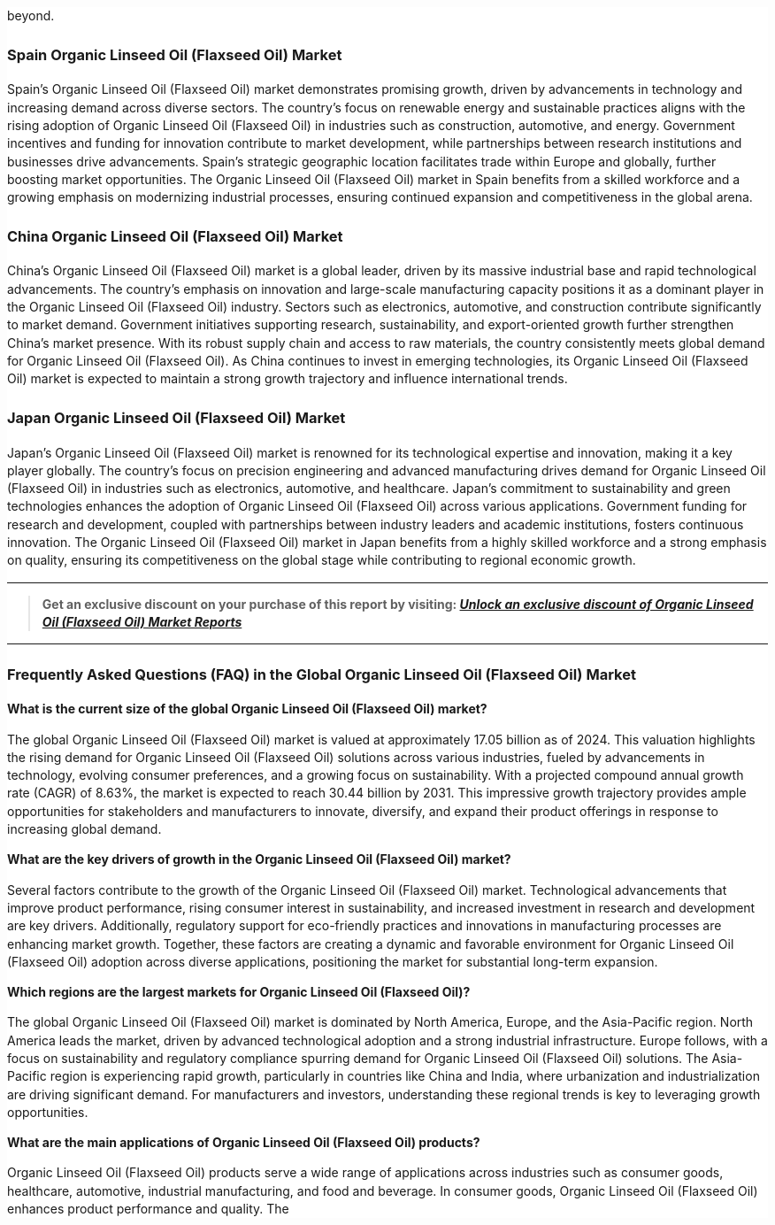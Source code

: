 beyond.</p><h3>Spain Organic Linseed Oil (Flaxseed Oil) Market</h3><p>Spain&rsquo;s Organic Linseed Oil (Flaxseed Oil) market demonstrates promising growth, driven by advancements in technology and increasing demand across diverse sectors. The country&rsquo;s focus on renewable energy and sustainable practices aligns with the rising adoption of Organic Linseed Oil (Flaxseed Oil) in industries such as construction, automotive, and energy. Government incentives and funding for innovation contribute to market development, while partnerships between research institutions and businesses drive advancements. Spain&rsquo;s strategic geographic location facilitates trade within Europe and globally, further boosting market opportunities. The Organic Linseed Oil (Flaxseed Oil) market in Spain benefits from a skilled workforce and a growing emphasis on modernizing industrial processes, ensuring continued expansion and competitiveness in the global arena.</p><h3>China Organic Linseed Oil (Flaxseed Oil) Market</h3><p>China&rsquo;s Organic Linseed Oil (Flaxseed Oil) market is a global leader, driven by its massive industrial base and rapid technological advancements. The country&rsquo;s emphasis on innovation and large-scale manufacturing capacity positions it as a dominant player in the Organic Linseed Oil (Flaxseed Oil) industry. Sectors such as electronics, automotive, and construction contribute significantly to market demand. Government initiatives supporting research, sustainability, and export-oriented growth further strengthen China&rsquo;s market presence. With its robust supply chain and access to raw materials, the country consistently meets global demand for Organic Linseed Oil (Flaxseed Oil). As China continues to invest in emerging technologies, its Organic Linseed Oil (Flaxseed Oil) market is expected to maintain a strong growth trajectory and influence international trends.</p><h3>Japan Organic Linseed Oil (Flaxseed Oil) Market</h3><p>Japan&rsquo;s Organic Linseed Oil (Flaxseed Oil) market is renowned for its technological expertise and innovation, making it a key player globally. The country&rsquo;s focus on precision engineering and advanced manufacturing drives demand for Organic Linseed Oil (Flaxseed Oil) in industries such as electronics, automotive, and healthcare. Japan&rsquo;s commitment to sustainability and green technologies enhances the adoption of Organic Linseed Oil (Flaxseed Oil) across various applications. Government funding for research and development, coupled with partnerships between industry leaders and academic institutions, fosters continuous innovation. The Organic Linseed Oil (Flaxseed Oil) market in Japan benefits from a highly skilled workforce and a strong emphasis on quality, ensuring its competitiveness on the global stage while contributing to regional economic growth.</p><hr /><blockquote><p><strong>Get an exclusive discount on your purchase of this report by visiting: <em><a href="://marketresearchpulse.com/ask-for-discount/45994?utm_source=Github&amp;utm_medium=0112">Unlock an exclusive discount of Organic Linseed Oil (Flaxseed Oil) Market Reports</a></em>&nbsp;</strong></p></blockquote><hr /><h3>Frequently Asked Questions (FAQ) in the Global Organic Linseed Oil (Flaxseed Oil) Market</h3><p><strong>What is the current size of the global Organic Linseed Oil (Flaxseed Oil) market?</strong></p><p>The global Organic Linseed Oil (Flaxseed Oil) market is valued at approximately 17.05 billion as of 2024. This valuation highlights the rising demand for Organic Linseed Oil (Flaxseed Oil) solutions across various industries, fueled by advancements in technology, evolving consumer preferences, and a growing focus on sustainability. With a projected compound annual growth rate (CAGR) of 8.63%, the market is expected to reach 30.44 billion by 2031. This impressive growth trajectory provides ample opportunities for stakeholders and manufacturers to innovate, diversify, and expand their product offerings in response to increasing global demand.</p><p><strong>What are the key drivers of growth in the Organic Linseed Oil (Flaxseed Oil) market?</strong></p><p>Several factors contribute to the growth of the Organic Linseed Oil (Flaxseed Oil) market. Technological advancements that improve product performance, rising consumer interest in sustainability, and increased investment in research and development are key drivers. Additionally, regulatory support for eco-friendly practices and innovations in manufacturing processes are enhancing market growth. Together, these factors are creating a dynamic and favorable environment for Organic Linseed Oil (Flaxseed Oil) adoption across diverse applications, positioning the market for substantial long-term expansion.</p><p><strong>Which regions are the largest markets for Organic Linseed Oil (Flaxseed Oil)?</strong></p><p>The global Organic Linseed Oil (Flaxseed Oil) market is dominated by North America, Europe, and the Asia-Pacific region. North America leads the market, driven by advanced technological adoption and a strong industrial infrastructure. Europe follows, with a focus on sustainability and regulatory compliance spurring demand for Organic Linseed Oil (Flaxseed Oil) solutions. The Asia-Pacific region is experiencing rapid growth, particularly in countries like China and India, where urbanization and industrialization are driving significant demand. For manufacturers and investors, understanding these regional trends is key to leveraging growth opportunities.</p><p><strong>What are the main applications of Organic Linseed Oil (Flaxseed Oil) products?</strong></p><p>Organic Linseed Oil (Flaxseed Oil) products serve a wide range of applications across industries such as consumer goods, healthcare, automotive, industrial manufacturing, and food and beverage. In consumer goods, Organic Linseed Oil (Flaxseed Oil) enhances product performance and quality. The